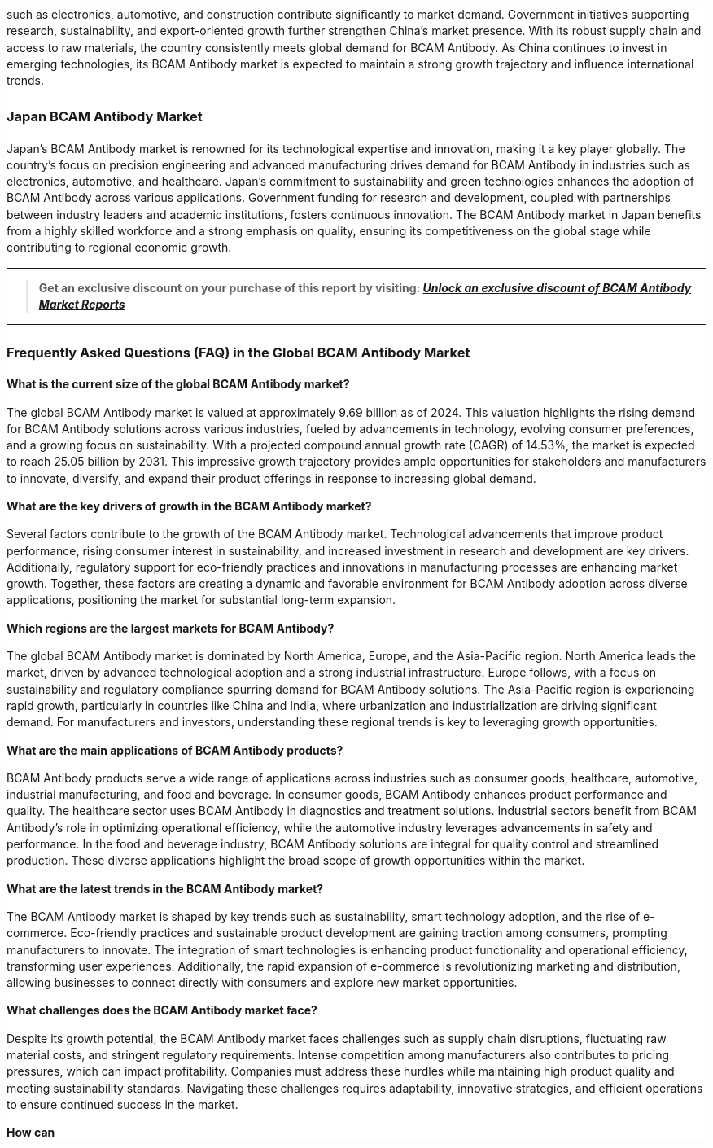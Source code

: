 such as electronics, automotive, and construction contribute significantly to market demand. Government initiatives supporting research, sustainability, and export-oriented growth further strengthen China&rsquo;s market presence. With its robust supply chain and access to raw materials, the country consistently meets global demand for BCAM Antibody. As China continues to invest in emerging technologies, its BCAM Antibody market is expected to maintain a strong growth trajectory and influence international trends.</p><h3>Japan BCAM Antibody Market</h3><p>Japan&rsquo;s BCAM Antibody market is renowned for its technological expertise and innovation, making it a key player globally. The country&rsquo;s focus on precision engineering and advanced manufacturing drives demand for BCAM Antibody in industries such as electronics, automotive, and healthcare. Japan&rsquo;s commitment to sustainability and green technologies enhances the adoption of BCAM Antibody across various applications. Government funding for research and development, coupled with partnerships between industry leaders and academic institutions, fosters continuous innovation. The BCAM Antibody market in Japan benefits from a highly skilled workforce and a strong emphasis on quality, ensuring its competitiveness on the global stage while contributing to regional economic growth.</p><hr /><blockquote><p><strong>Get an exclusive discount on your purchase of this report by visiting: <em><a href="://marketresearchpulse.com/ask-for-discount/111403?utm_source=Github&amp;utm_medium=029">Unlock an exclusive discount of BCAM Antibody Market Reports</a></em>&nbsp;</strong></p></blockquote><hr /><h3>Frequently Asked Questions (FAQ) in the Global BCAM Antibody Market</h3><p><strong>What is the current size of the global BCAM Antibody market?</strong></p><p>The global BCAM Antibody market is valued at approximately 9.69 billion as of 2024. This valuation highlights the rising demand for BCAM Antibody solutions across various industries, fueled by advancements in technology, evolving consumer preferences, and a growing focus on sustainability. With a projected compound annual growth rate (CAGR) of 14.53%, the market is expected to reach 25.05 billion by 2031. This impressive growth trajectory provides ample opportunities for stakeholders and manufacturers to innovate, diversify, and expand their product offerings in response to increasing global demand.</p><p><strong>What are the key drivers of growth in the BCAM Antibody market?</strong></p><p>Several factors contribute to the growth of the BCAM Antibody market. Technological advancements that improve product performance, rising consumer interest in sustainability, and increased investment in research and development are key drivers. Additionally, regulatory support for eco-friendly practices and innovations in manufacturing processes are enhancing market growth. Together, these factors are creating a dynamic and favorable environment for BCAM Antibody adoption across diverse applications, positioning the market for substantial long-term expansion.</p><p><strong>Which regions are the largest markets for BCAM Antibody?</strong></p><p>The global BCAM Antibody market is dominated by North America, Europe, and the Asia-Pacific region. North America leads the market, driven by advanced technological adoption and a strong industrial infrastructure. Europe follows, with a focus on sustainability and regulatory compliance spurring demand for BCAM Antibody solutions. The Asia-Pacific region is experiencing rapid growth, particularly in countries like China and India, where urbanization and industrialization are driving significant demand. For manufacturers and investors, understanding these regional trends is key to leveraging growth opportunities.</p><p><strong>What are the main applications of BCAM Antibody products?</strong></p><p>BCAM Antibody products serve a wide range of applications across industries such as consumer goods, healthcare, automotive, industrial manufacturing, and food and beverage. In consumer goods, BCAM Antibody enhances product performance and quality. The healthcare sector uses BCAM Antibody in diagnostics and treatment solutions. Industrial sectors benefit from BCAM Antibody&rsquo;s role in optimizing operational efficiency, while the automotive industry leverages advancements in safety and performance. In the food and beverage industry, BCAM Antibody solutions are integral for quality control and streamlined production. These diverse applications highlight the broad scope of growth opportunities within the market.</p><p><strong>What are the latest trends in the BCAM Antibody market?</strong></p><p>The BCAM Antibody market is shaped by key trends such as sustainability, smart technology adoption, and the rise of e-commerce. Eco-friendly practices and sustainable product development are gaining traction among consumers, prompting manufacturers to innovate. The integration of smart technologies is enhancing product functionality and operational efficiency, transforming user experiences. Additionally, the rapid expansion of e-commerce is revolutionizing marketing and distribution, allowing businesses to connect directly with consumers and explore new market opportunities.</p><p><strong>What challenges does the BCAM Antibody market face?</strong></p><p>Despite its growth potential, the BCAM Antibody market faces challenges such as supply chain disruptions, fluctuating raw material costs, and stringent regulatory requirements. Intense competition among manufacturers also contributes to pricing pressures, which can impact profitability. Companies must address these hurdles while maintaining high product quality and meeting sustainability standards. Navigating these challenges requires adaptability, innovative strategies, and efficient operations to ensure continued success in the market.</p><p><strong>How can